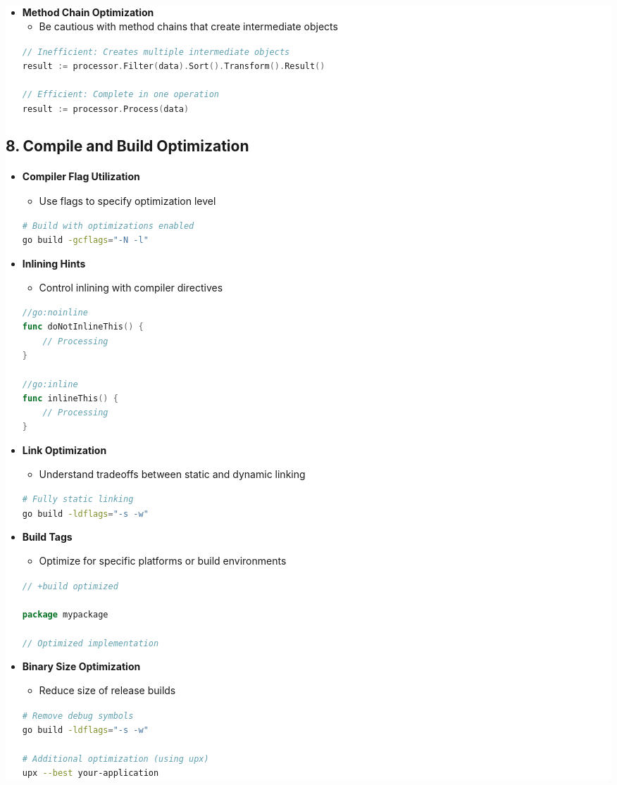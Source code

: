 - **Method Chain Optimization**
  - Be cautious with method chains that create intermediate objects
  ```go
  // Inefficient: Creates multiple intermediate objects
  result := processor.Filter(data).Sort().Transform().Result()
  
  // Efficient: Complete in one operation
  result := processor.Process(data)
  ```

## 8. Compile and Build Optimization

- **Compiler Flag Utilization**
  - Use flags to specify optimization level
  ```bash
  # Build with optimizations enabled
  go build -gcflags="-N -l"
  ```

- **Inlining Hints**
  - Control inlining with compiler directives
  ```go
  //go:noinline
  func doNotInlineThis() {
      // Processing
  }
  
  //go:inline
  func inlineThis() {
      // Processing
  }
  ```

- **Link Optimization**
  - Understand tradeoffs between static and dynamic linking
  ```bash
  # Fully static linking
  go build -ldflags="-s -w" 
  ```

- **Build Tags**
  - Optimize for specific platforms or build environments
  ```go
  // +build optimized
  
  package mypackage
  
  // Optimized implementation
  ```

- **Binary Size Optimization**
  - Reduce size of release builds
  ```bash
  # Remove debug symbols
  go build -ldflags="-s -w"
  
  # Additional optimization (using upx)
  upx --best your-application
  ```
